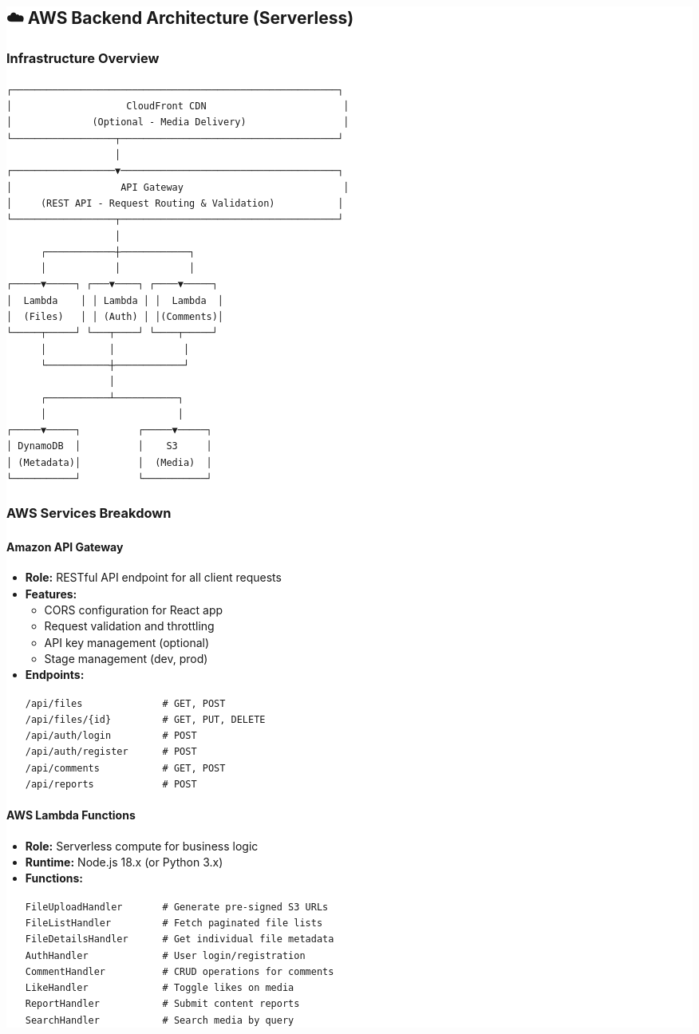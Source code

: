 ## ☁️ AWS Backend Architecture (Serverless)

### Infrastructure Overview
```
┌─────────────────────────────────────────────────────────┐
│                    CloudFront CDN                        │
│              (Optional - Media Delivery)                 │
└──────────────────┬──────────────────────────────────────┘
                   │
┌──────────────────▼──────────────────────────────────────┐
│                   API Gateway                            │
│     (REST API - Request Routing & Validation)           │
└──────────────────┬──────────────────────────────────────┘
                   │
      ┌────────────┼────────────┐
      │            │            │
┌─────▼─────┐ ┌───▼────┐ ┌────▼─────┐
│  Lambda    │ │ Lambda │ │  Lambda  │
│  (Files)   │ │ (Auth) │ │(Comments)│
└─────┬─────┘ └───┬────┘ └────┬─────┘
      │           │            │
      └───────────┼────────────┘
                  │
      ┌───────────┴───────────┐
      │                       │
┌─────▼─────┐          ┌─────▼─────┐
│ DynamoDB  │          │    S3     │
│ (Metadata)│          │  (Media)  │
└───────────┘          └───────────┘
```

### AWS Services Breakdown

#### **Amazon API Gateway**
- **Role:** RESTful API endpoint for all client requests
- **Features:**
  - CORS configuration for React app
  - Request validation and throttling
  - API key management (optional)
  - Stage management (dev, prod)
- **Endpoints:**
  ```
  /api/files              # GET, POST
  /api/files/{id}         # GET, PUT, DELETE
  /api/auth/login         # POST
  /api/auth/register      # POST
  /api/comments           # GET, POST
  /api/reports            # POST
  ```

#### **AWS Lambda Functions**
- **Role:** Serverless compute for business logic
- **Runtime:** Node.js 18.x (or Python 3.x)
- **Functions:**
  ```
  FileUploadHandler       # Generate pre-signed S3 URLs
  FileListHandler         # Fetch paginated file lists
  FileDetailsHandler      # Get individual file metadata
  AuthHandler             # User login/registration
  CommentHandler          # CRUD operations for comments
  LikeHandler             # Toggle likes on media
  ReportHandler           # Submit content reports
  SearchHandler           # Search media by query
  ```